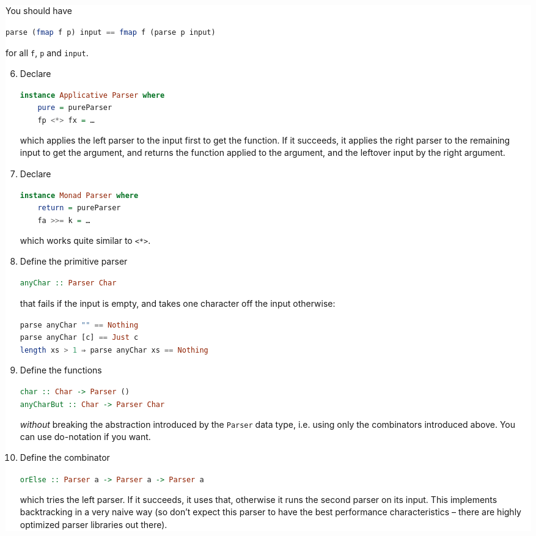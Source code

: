   You should have

   ```haskell
   parse (fmap f p) input == fmap f (parse p input)
   ```

   for all `f`, `p` and `input`.

6. Declare

   ```haskell
   instance Applicative Parser where
       pure = pureParser
       fp <*> fx = …
   ```

   which applies the left parser to the input first to get the function. If it succeeds, it applies the right parser to the remaining input to get the argument, and returns the function applied to the argument, and the leftover input by the right argument.

7. Declare

   ```haskell
   instance Monad Parser where
       return = pureParser
       fa >>= k = …
   ```

   which works quite similar to `<*>`.

8. Define the primitive parser

   ```haskell
   anyChar :: Parser Char
   ```

   that fails if the input is empty, and takes one character off the input otherwise:

   ```haskell
   parse anyChar "" == Nothing
   parse anyChar [c] == Just c
   length xs > 1 ⇒ parse anyChar xs == Nothing
   ```

9. Define the functions

   ```haskell
   char :: Char -> Parser ()
   anyCharBut :: Char -> Parser Char
   ```

   *without* breaking the abstraction introduced by the `Parser` data type, i.e. using only the combinators introduced above. You can use do-notation if you want.

10. Define the combinator

    ```haskell
    orElse :: Parser a -> Parser a -> Parser a
    ```

    which tries the left parser. If it succeeds, it uses that, otherwise it runs the second parser on its input. This implements backtracking in a very naive way (so don’t expect this parser to have the best performance characteristics – there are highly optimized parser libraries out there).
